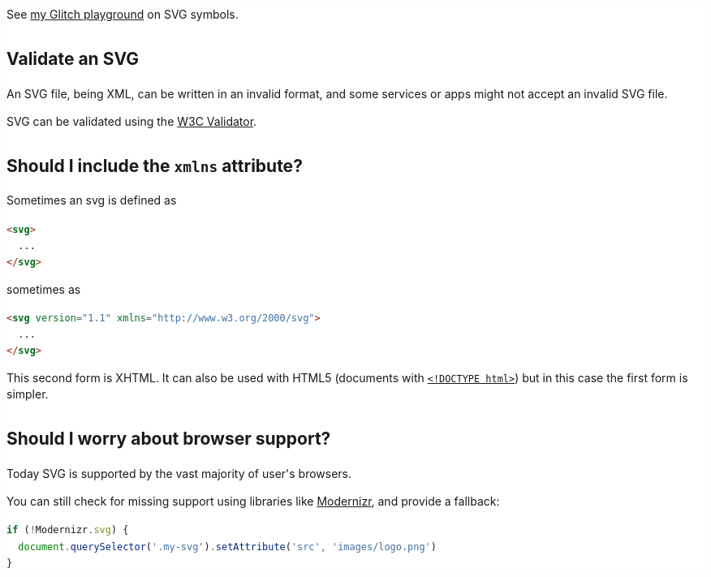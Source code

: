 See [my Glitch playground](https://flavio-svg-symbols.glitch.me/) on SVG symbols.

## Validate an SVG

An SVG file, being XML, can be written in an invalid format, and some services or apps might not accept an invalid SVG file.

SVG can be validated using the [W3C Validator](https://validator.w3.org).

## Should I include the `xmlns` attribute?

Sometimes an svg is defined as

```html
<svg>
  ...
</svg>
```

sometimes as

```html
<svg version="1.1" xmlns="http://www.w3.org/2000/svg">
  ...
</svg>
```

This second form is XHTML. It can also be used with HTML5 (documents with [`<!DOCTYPE html>`](/doctype/)) but in this case the first form is simpler.

## Should I worry about browser support?

Today SVG is supported by the vast majority of user's browsers.

You can still check for missing support using libraries like [Modernizr](https://modernizr.com/), and provide a fallback:

```js
if (!Modernizr.svg) {
  document.querySelector('.my-svg').setAttribute('src', 'images/logo.png')
}
```
